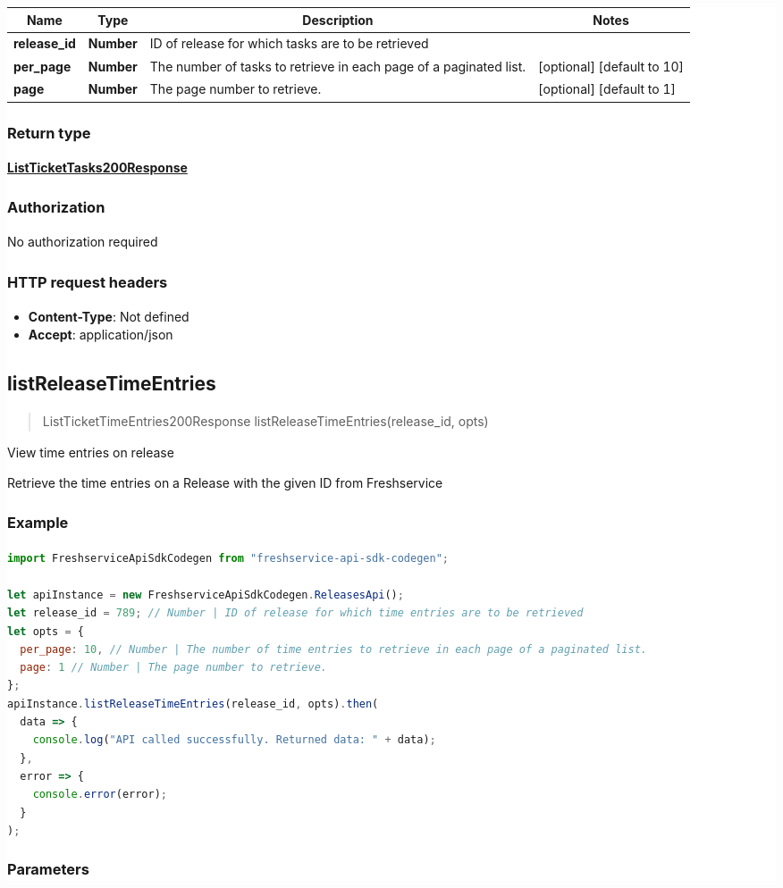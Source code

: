 | Name           | Type       | Description                                                       | Notes                      |
| -------------- | ---------- | ----------------------------------------------------------------- | -------------------------- |
| **release_id** | **Number** | ID of release for which tasks are to be retrieved                 |
| **per_page**   | **Number** | The number of tasks to retrieve in each page of a paginated list. | [optional] [default to 10] |
| **page**       | **Number** | The page number to retrieve.                                      | [optional] [default to 1]  |

### Return type

[**ListTicketTasks200Response**](ListTicketTasks200Response.md)

### Authorization

No authorization required

### HTTP request headers

- **Content-Type**: Not defined
- **Accept**: application/json

## listReleaseTimeEntries

> ListTicketTimeEntries200Response listReleaseTimeEntries(release_id, opts)

View time entries on release

Retrieve the time entries on a Release with the given ID from Freshservice

### Example

```javascript
import FreshserviceApiSdkCodegen from "freshservice-api-sdk-codegen";

let apiInstance = new FreshserviceApiSdkCodegen.ReleasesApi();
let release_id = 789; // Number | ID of release for which time entries are to be retrieved
let opts = {
  per_page: 10, // Number | The number of time entries to retrieve in each page of a paginated list.
  page: 1 // Number | The page number to retrieve.
};
apiInstance.listReleaseTimeEntries(release_id, opts).then(
  data => {
    console.log("API called successfully. Returned data: " + data);
  },
  error => {
    console.error(error);
  }
);
```

### Parameters
